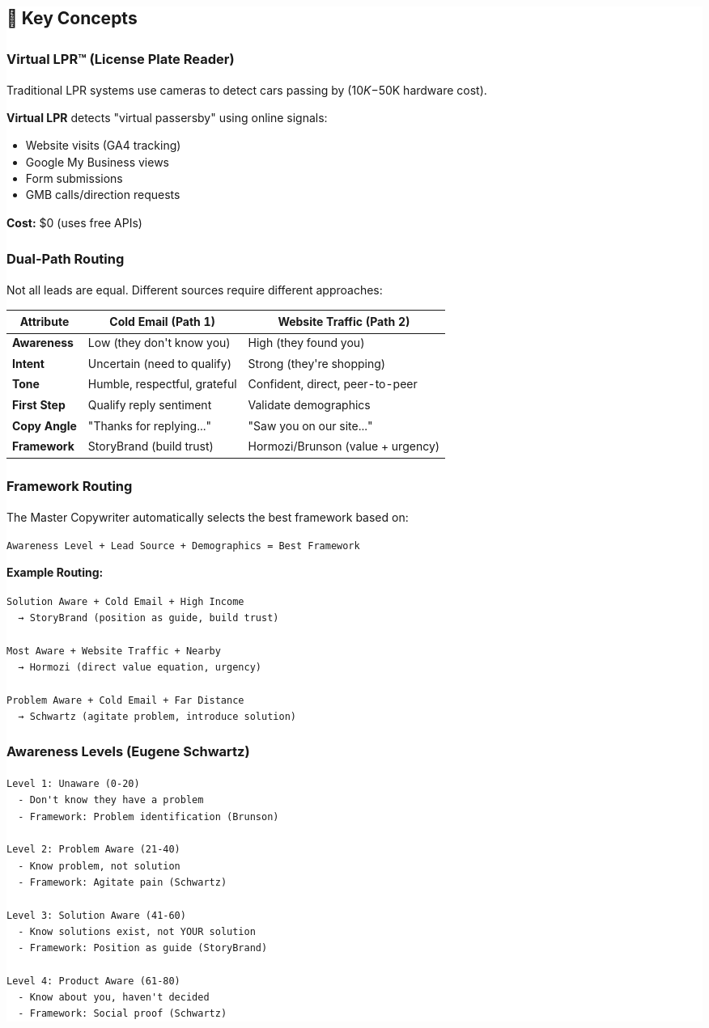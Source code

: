 ## 🔑 Key Concepts

### Virtual LPR™ (License Plate Reader)
Traditional LPR systems use cameras to detect cars passing by ($10K-$50K hardware cost).

**Virtual LPR** detects "virtual passersby" using online signals:
- Website visits (GA4 tracking)
- Google My Business views
- Form submissions
- GMB calls/direction requests

**Cost:** $0 (uses free APIs)

### Dual-Path Routing
Not all leads are equal. Different sources require different approaches:

| Attribute | Cold Email (Path 1) | Website Traffic (Path 2) |
|-----------|---------------------|--------------------------|
| **Awareness** | Low (they don't know you) | High (they found you) |
| **Intent** | Uncertain (need to qualify) | Strong (they're shopping) |
| **Tone** | Humble, respectful, grateful | Confident, direct, peer-to-peer |
| **First Step** | Qualify reply sentiment | Validate demographics |
| **Copy Angle** | "Thanks for replying..." | "Saw you on our site..." |
| **Framework** | StoryBrand (build trust) | Hormozi/Brunson (value + urgency) |

### Framework Routing
The Master Copywriter automatically selects the best framework based on:

```
Awareness Level + Lead Source + Demographics = Best Framework
```

**Example Routing:**
```
Solution Aware + Cold Email + High Income
  → StoryBrand (position as guide, build trust)

Most Aware + Website Traffic + Nearby
  → Hormozi (direct value equation, urgency)

Problem Aware + Cold Email + Far Distance
  → Schwartz (agitate problem, introduce solution)
```

### Awareness Levels (Eugene Schwartz)
```
Level 1: Unaware (0-20)
  - Don't know they have a problem
  - Framework: Problem identification (Brunson)

Level 2: Problem Aware (21-40)
  - Know problem, not solution
  - Framework: Agitate pain (Schwartz)

Level 3: Solution Aware (41-60)
  - Know solutions exist, not YOUR solution
  - Framework: Position as guide (StoryBrand)

Level 4: Product Aware (61-80)
  - Know about you, haven't decided
  - Framework: Social proof (Schwartz)
```